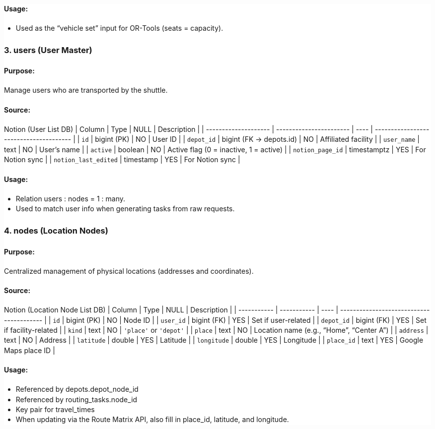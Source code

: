 #### Usage:
- Used as the “vehicle set” input for OR-Tools (seats = capacity).

### 3. users (User Master)
#### Purpose:
Manage users who are transported by the shuttle.
#### Source:
Notion (User List DB)
| Column               | Type                    | NULL | Description                            |
| -------------------- | ----------------------- | ---- | -------------------------------------- |
| `id`                 | bigint (PK)             | NO   | User ID                                |
| `depot_id`           | bigint (FK → depots.id) | NO   | Affiliated facility                    |
| `user_name`          | text                    | NO   | User’s name                            |
| `active`             | boolean                 | NO   | Active flag (0 = inactive, 1 = active) |
| `notion_page_id`     | timestamptz             | YES  | For Notion sync                        |
| `notion_last_edited` | timestamp               | YES  | For Notion sync                        |
#### Usage:
- Relation users : nodes = 1 : many.
- Used to match user info when generating tasks from raw requests.

### 4. nodes (Location Nodes)
#### Purpose:
Centralized management of physical locations (addresses and coordinates).
#### Source:
Notion (Location Node List DB)
| Column      | Type        | NULL | Description                              |
| ----------- | ----------- | ---- | ---------------------------------------- |
| `id`        | bigint (PK) | NO   | Node ID                                  |
| `user_id`   | bigint (FK) | YES  | Set if user-related                      |
| `depot_id`  | bigint (FK) | YES  | Set if facility-related                  |
| `kind`      | text        | NO   | `'place'` or `'depot'`                   |
| `place`     | text        | NO   | Location name (e.g., “Home”, “Center A”) |
| `address`   | text        | NO   | Address                                  |
| `latitude`  | double      | YES  | Latitude                                 |
| `longitude` | double      | YES  | Longitude                                |
| `place_id`  | text        | YES  | Google Maps place ID                     |
#### Usage:
- Referenced by depots.depot_node_id
- Referenced by routing_tasks.node_id
- Key pair for travel_times
- When updating via the Route Matrix API, also fill in place_id, latitude, and longitude.
